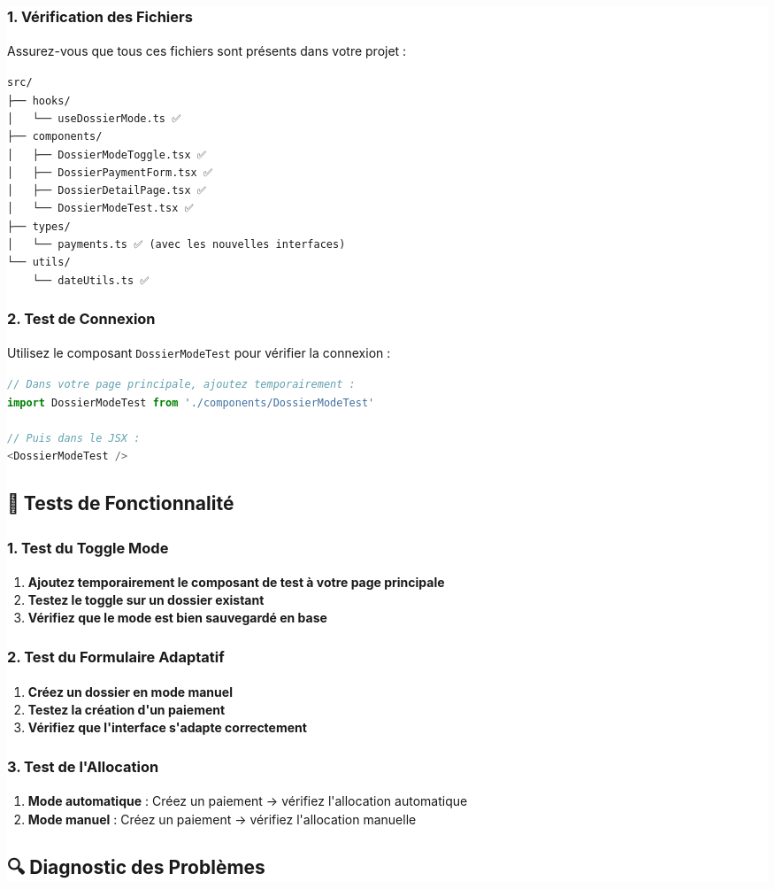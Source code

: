### 1. Vérification des Fichiers

Assurez-vous que tous ces fichiers sont présents dans votre projet :

```
src/
├── hooks/
│   └── useDossierMode.ts ✅
├── components/
│   ├── DossierModeToggle.tsx ✅
│   ├── DossierPaymentForm.tsx ✅
│   ├── DossierDetailPage.tsx ✅
│   └── DossierModeTest.tsx ✅
├── types/
│   └── payments.ts ✅ (avec les nouvelles interfaces)
└── utils/
    └── dateUtils.ts ✅
```

### 2. Test de Connexion

Utilisez le composant `DossierModeTest` pour vérifier la connexion :

```typescript
// Dans votre page principale, ajoutez temporairement :
import DossierModeTest from './components/DossierModeTest'

// Puis dans le JSX :
<DossierModeTest />
```

## 🧪 Tests de Fonctionnalité

### 1. Test du Toggle Mode

1. **Ajoutez temporairement le composant de test à votre page principale**
2. **Testez le toggle sur un dossier existant**
3. **Vérifiez que le mode est bien sauvegardé en base**

### 2. Test du Formulaire Adaptatif

1. **Créez un dossier en mode manuel**
2. **Testez la création d'un paiement**
3. **Vérifiez que l'interface s'adapte correctement**

### 3. Test de l'Allocation

1. **Mode automatique** : Créez un paiement → vérifiez l'allocation automatique
2. **Mode manuel** : Créez un paiement → vérifiez l'allocation manuelle

## 🔍 Diagnostic des Problèmes
